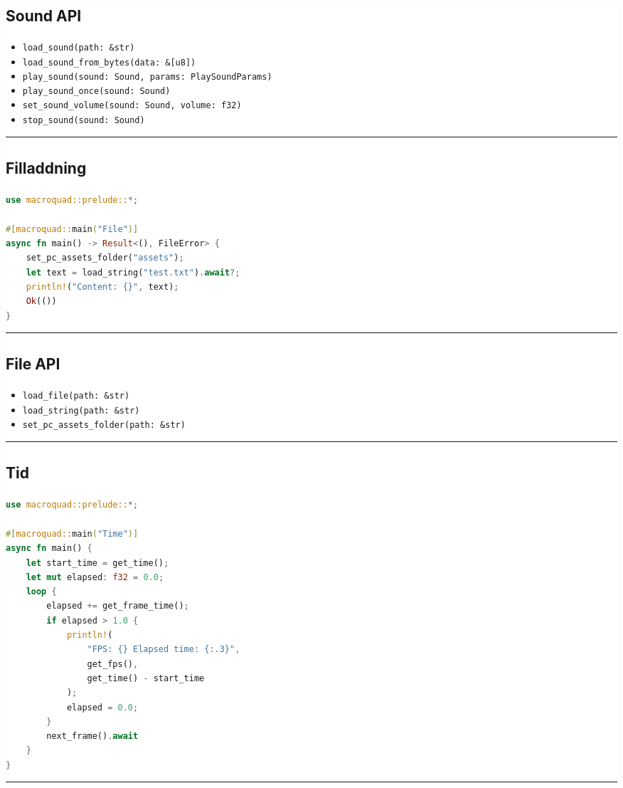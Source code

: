 
## Sound API

 * `load_sound(path: &str)`
 * `load_sound_from_bytes(data: &[u8])`
 * `play_sound(sound: Sound, params: PlaySoundParams)`
 * `play_sound_once(sound: Sound)`
 * `set_sound_volume(sound: Sound, volume: f32)`
 * `stop_sound(sound: Sound)`

---

## Filladdning

```rust
use macroquad::prelude::*;

#[macroquad::main("File")]
async fn main() -> Result<(), FileError> {
    set_pc_assets_folder("assets");
    let text = load_string("test.txt").await?;
    println!("Content: {}", text);
    Ok(())
}
```

---

## File API

 * `load_file(path: &str)`
 * `load_string(path: &str)`
 * `set_pc_assets_folder(path: &str)`

---

## Tid

```rust
use macroquad::prelude::*;

#[macroquad::main("Time")]
async fn main() {
    let start_time = get_time();
    let mut elapsed: f32 = 0.0;
    loop {
        elapsed += get_frame_time();
        if elapsed > 1.0 {
            println!(
                "FPS: {} Elapsed time: {:.3}",
                get_fps(),
                get_time() - start_time
            );
            elapsed = 0.0;
        }
        next_frame().await
    }
}
```

---